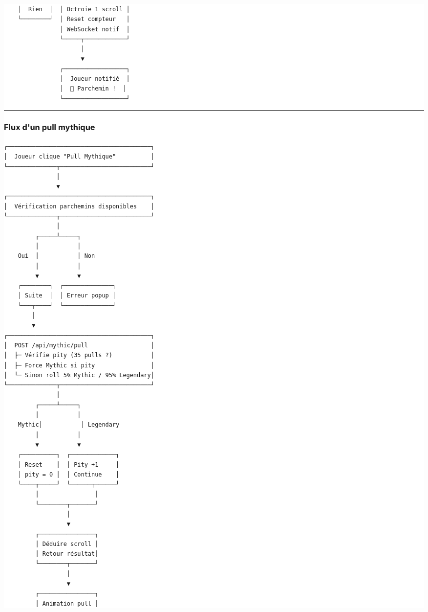 ```
    │  Rien  │  │ Octroie 1 scroll │
    └────────┘  │ Reset compteur   │
                │ WebSocket notif  │
                └─────┬────────────┘
                      │
                      ▼
                ┌──────────────────┐
                │  Joueur notifié  │
                │  🎁 Parchemin !  │
                └──────────────────┘
```

---

### Flux d'un pull mythique

```
┌─────────────────────────────────────────┐
│  Joueur clique "Pull Mythique"          │
└──────────────┬──────────────────────────┘
               │
               ▼
┌─────────────────────────────────────────┐
│  Vérification parchemins disponibles    │
└──────────────┬──────────────────────────┘
               │
         ┌─────┴─────┐
         │           │
    Oui  │           │ Non
         │           │
         ▼           ▼
    ┌────────┐  ┌──────────────┐
    │ Suite  │  │ Erreur popup │
    └───┬────┘  └──────────────┘
        │
        ▼
┌─────────────────────────────────────────┐
│  POST /api/mythic/pull                  │
│  ├─ Vérifie pity (35 pulls ?)           │
│  ├─ Force Mythic si pity                │
│  └─ Sinon roll 5% Mythic / 95% Legendary│
└──────────────┬──────────────────────────┘
               │
         ┌─────┴─────┐
         │           │
    Mythic│           │ Legendary
         │           │
         ▼           ▼
    ┌──────────┐  ┌─────────────┐
    │ Reset    │  │ Pity +1     │
    │ pity = 0 │  │ Continue    │
    └────┬─────┘  └──────┬──────┘
         │                │
         └────────┬───────┘
                  │
                  ▼
         ┌────────────────┐
         │ Déduire scroll │
         │ Retour résultat│
         └────────┬───────┘
                  │
                  ▼
         ┌────────────────┐
         │ Animation pull │
```